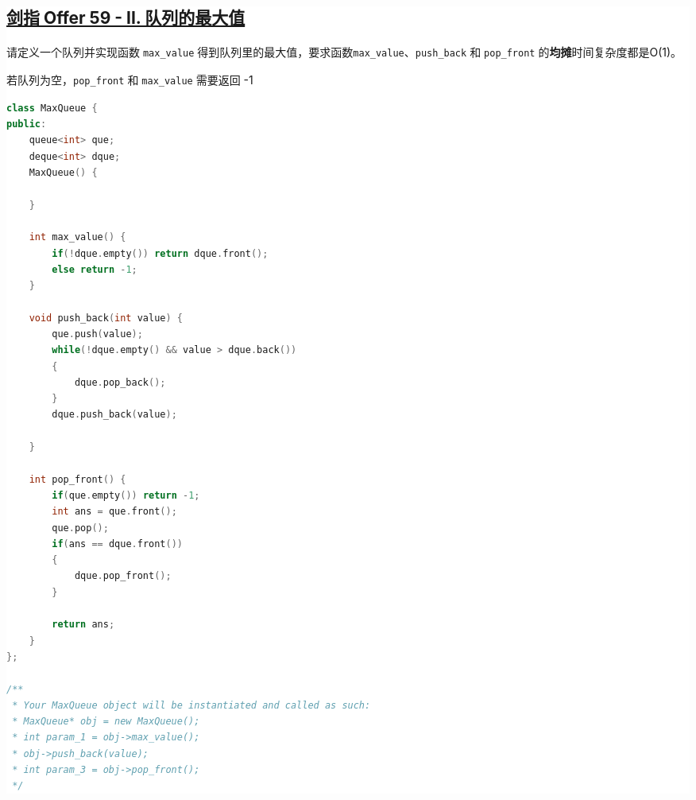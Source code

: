 ## [剑指 Offer 59 - II. 队列的最大值](https://leetcode-cn.com/problems/dui-lie-de-zui-da-zhi-lcof/)


请定义一个队列并实现函数 `max_value` 得到队列里的最大值，要求函数`max_value`、`push_back` 和 `pop_front` 的**均摊**时间复杂度都是O(1)。

若队列为空，`pop_front` 和 `max_value` 需要返回 -1

```c++
class MaxQueue {
public:
    queue<int> que;
    deque<int> dque;
    MaxQueue() {

    }
    
    int max_value() {
        if(!dque.empty()) return dque.front();
        else return -1;
    }
    
    void push_back(int value) {
        que.push(value);
        while(!dque.empty() && value > dque.back())
        {
            dque.pop_back();
        }
        dque.push_back(value);

    }
    
    int pop_front() {
        if(que.empty()) return -1;
        int ans = que.front();
        que.pop();
        if(ans == dque.front())
        {
            dque.pop_front();
        }

        return ans;
    }
};

/**
 * Your MaxQueue object will be instantiated and called as such:
 * MaxQueue* obj = new MaxQueue();
 * int param_1 = obj->max_value();
 * obj->push_back(value);
 * int param_3 = obj->pop_front();
 */
```
